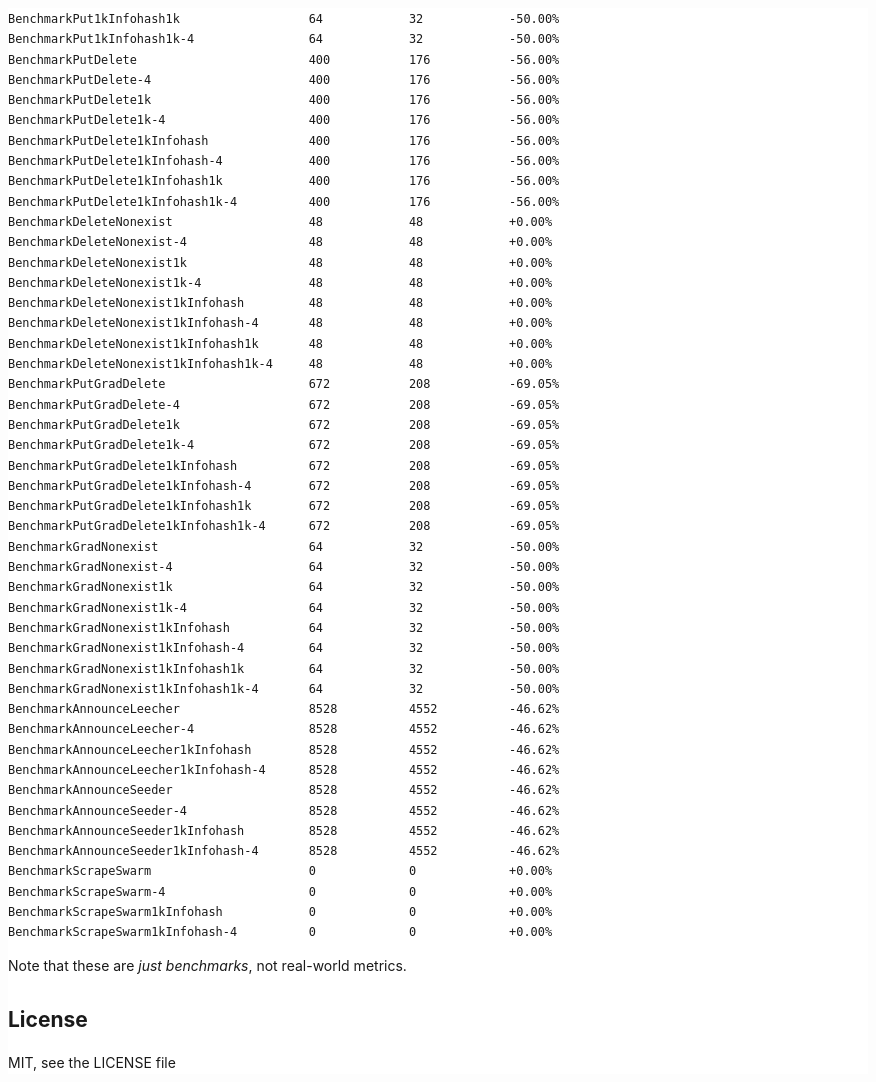 ```
BenchmarkPut1kInfohash1k                  64            32            -50.00%
BenchmarkPut1kInfohash1k-4                64            32            -50.00%
BenchmarkPutDelete                        400           176           -56.00%
BenchmarkPutDelete-4                      400           176           -56.00%
BenchmarkPutDelete1k                      400           176           -56.00%
BenchmarkPutDelete1k-4                    400           176           -56.00%
BenchmarkPutDelete1kInfohash              400           176           -56.00%
BenchmarkPutDelete1kInfohash-4            400           176           -56.00%
BenchmarkPutDelete1kInfohash1k            400           176           -56.00%
BenchmarkPutDelete1kInfohash1k-4          400           176           -56.00%
BenchmarkDeleteNonexist                   48            48            +0.00%
BenchmarkDeleteNonexist-4                 48            48            +0.00%
BenchmarkDeleteNonexist1k                 48            48            +0.00%
BenchmarkDeleteNonexist1k-4               48            48            +0.00%
BenchmarkDeleteNonexist1kInfohash         48            48            +0.00%
BenchmarkDeleteNonexist1kInfohash-4       48            48            +0.00%
BenchmarkDeleteNonexist1kInfohash1k       48            48            +0.00%
BenchmarkDeleteNonexist1kInfohash1k-4     48            48            +0.00%
BenchmarkPutGradDelete                    672           208           -69.05%
BenchmarkPutGradDelete-4                  672           208           -69.05%
BenchmarkPutGradDelete1k                  672           208           -69.05%
BenchmarkPutGradDelete1k-4                672           208           -69.05%
BenchmarkPutGradDelete1kInfohash          672           208           -69.05%
BenchmarkPutGradDelete1kInfohash-4        672           208           -69.05%
BenchmarkPutGradDelete1kInfohash1k        672           208           -69.05%
BenchmarkPutGradDelete1kInfohash1k-4      672           208           -69.05%
BenchmarkGradNonexist                     64            32            -50.00%
BenchmarkGradNonexist-4                   64            32            -50.00%
BenchmarkGradNonexist1k                   64            32            -50.00%
BenchmarkGradNonexist1k-4                 64            32            -50.00%
BenchmarkGradNonexist1kInfohash           64            32            -50.00%
BenchmarkGradNonexist1kInfohash-4         64            32            -50.00%
BenchmarkGradNonexist1kInfohash1k         64            32            -50.00%
BenchmarkGradNonexist1kInfohash1k-4       64            32            -50.00%
BenchmarkAnnounceLeecher                  8528          4552          -46.62%
BenchmarkAnnounceLeecher-4                8528          4552          -46.62%
BenchmarkAnnounceLeecher1kInfohash        8528          4552          -46.62%
BenchmarkAnnounceLeecher1kInfohash-4      8528          4552          -46.62%
BenchmarkAnnounceSeeder                   8528          4552          -46.62%
BenchmarkAnnounceSeeder-4                 8528          4552          -46.62%
BenchmarkAnnounceSeeder1kInfohash         8528          4552          -46.62%
BenchmarkAnnounceSeeder1kInfohash-4       8528          4552          -46.62%
BenchmarkScrapeSwarm                      0             0             +0.00%
BenchmarkScrapeSwarm-4                    0             0             +0.00%
BenchmarkScrapeSwarm1kInfohash            0             0             +0.00%
BenchmarkScrapeSwarm1kInfohash-4          0             0             +0.00%
```

Note that these are _just benchmarks_, not real-world metrics.

## License
MIT, see the LICENSE file
